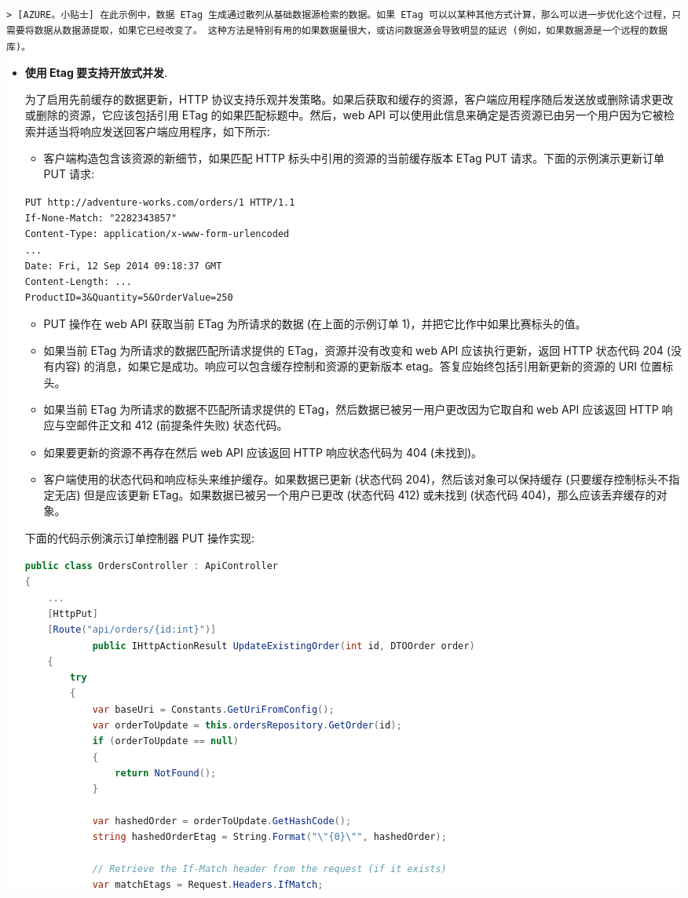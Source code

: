	> [AZURE。小贴士] 在此示例中，数据 ETag 生成通过散列从基础数据源检索的数据。如果 ETag 可以以某种其他方式计算，那么可以进一步优化这个过程，只需要将数据从数据源提取，如果它已经改变了。 这种方法是特别有用的如果数据量很大，或访问数据源会导致明显的延迟 (例如，如果数据源是一个远程的数据库)。

- **使用 Etag 要支持开放式并发**.

	为了启用先前缓存的数据更新，HTTP 协议支持乐观并发策略。如果后获取和缓存的资源，客户端应用程序随后发送放或删除请求更改或删除的资源，它应该包括引用 ETag 的如果匹配标题中。然后，web API 可以使用此信息来确定是否资源已由另一个用户因为它被检索并适当将响应发送回客户端应用程序，如下所示:

	- 客户端构造包含该资源的新细节，如果匹配 HTTP 标头中引用的资源的当前缓存版本 ETag PUT 请求。下面的示例演示更新订单 PUT 请求:

	```HTTP
	PUT http://adventure-works.com/orders/1 HTTP/1.1
	If-None-Match: "2282343857"
	Content-Type: application/x-www-form-urlencoded
	...
	Date: Fri, 12 Sep 2014 09:18:37 GMT
	Content-Length: ...
	ProductID=3&Quantity=5&OrderValue=250
	```

	- PUT 操作在 web API 获取当前 ETag 为所请求的数据 (在上面的示例订单 1)，并把它比作中如果比赛标头的值。

	- 如果当前 ETag 为所请求的数据匹配所请求提供的 ETag，资源并没有改变和 web API 应该执行更新，返回 HTTP 状态代码 204 (没有内容) 的消息，如果它是成功。响应可以包含缓存控制和资源的更新版本 etag。答复应始终包括引用新更新的资源的 URI 位置标头。

	- 如果当前 ETag 为所请求的数据不匹配所请求提供的 ETag，然后数据已被另一用户更改因为它取自和 web API 应该返回 HTTP 响应与空邮件正文和 412 (前提条件失败) 状态代码。

	- 如果要更新的资源不再存在然后 web API 应该返回 HTTP 响应状态代码为 404 (未找到)。

	- 客户端使用的状态代码和响应标头来维护缓存。如果数据已更新 (状态代码 204)，然后该对象可以保持缓存 (只要缓存控制标头不指定无店) 但是应该更新 ETag。如果数据已被另一个用户已更改 (状态代码 412) 或未找到 (状态代码 404)，那么应该丢弃缓存的对象。

	下面的代码示例演示订单控制器 PUT 操作实现:

	```C#
	public class OrdersController : ApiController
	{
   		...
    	[HttpPut]
    	[Route("api/orders/{id:int}")]
    	        public IHttpActionResult UpdateExistingOrder(int id, DTOOrder order)
        {
            try
            {
                var baseUri = Constants.GetUriFromConfig();
                var orderToUpdate = this.ordersRepository.GetOrder(id);
                if (orderToUpdate == null)
                {
                    return NotFound();
                }

                var hashedOrder = orderToUpdate.GetHashCode();
                string hashedOrderEtag = String.Format("\"{0}\"", hashedOrder);

                // Retrieve the If-Match header from the request (if it exists)
                var matchEtags = Request.Headers.IfMatch;
